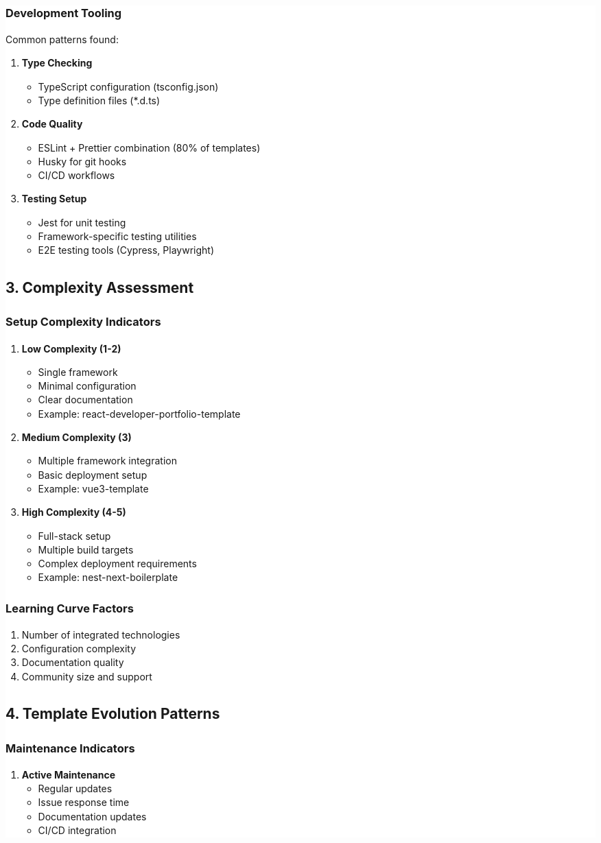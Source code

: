 ### Development Tooling
Common patterns found:
1. **Type Checking**
   - TypeScript configuration (tsconfig.json)
   - Type definition files (*.d.ts)

2. **Code Quality**
   - ESLint + Prettier combination (80% of templates)
   - Husky for git hooks
   - CI/CD workflows

3. **Testing Setup**
   - Jest for unit testing
   - Framework-specific testing utilities
   - E2E testing tools (Cypress, Playwright)

## 3. Complexity Assessment

### Setup Complexity Indicators
1. **Low Complexity (1-2)**
   - Single framework
   - Minimal configuration
   - Clear documentation
   - Example: react-developer-portfolio-template

2. **Medium Complexity (3)**
   - Multiple framework integration
   - Basic deployment setup
   - Example: vue3-template

3. **High Complexity (4-5)**
   - Full-stack setup
   - Multiple build targets
   - Complex deployment requirements
   - Example: nest-next-boilerplate

### Learning Curve Factors
1. Number of integrated technologies
2. Configuration complexity
3. Documentation quality
4. Community size and support

## 4. Template Evolution Patterns

### Maintenance Indicators
1. **Active Maintenance**
   - Regular updates
   - Issue response time
   - Documentation updates
   - CI/CD integration
